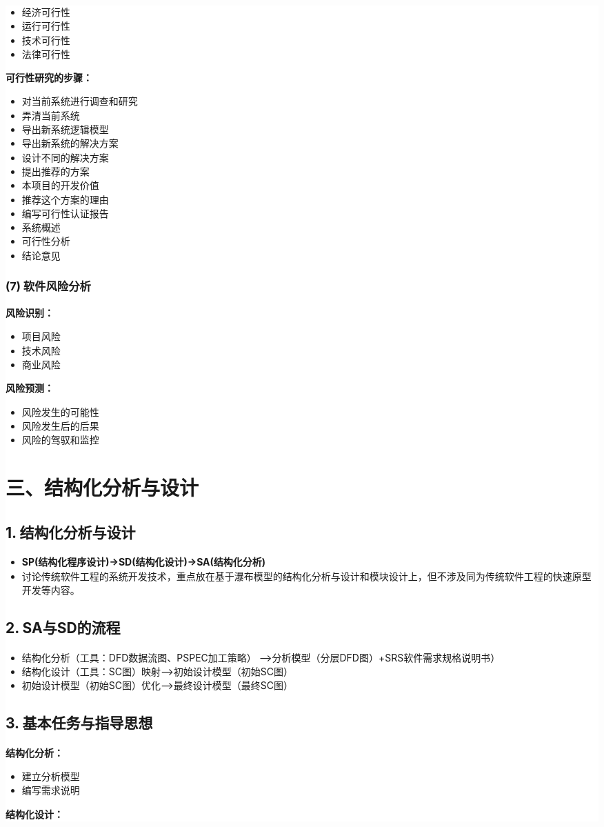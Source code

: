  - 经济可行性
 - 运行可行性
 - 技术可行性
 - 法律可行性

**可行性研究的步骤：**

 - 对当前系统进行调查和研究
 - 弄清当前系统
 - 导出新系统逻辑模型
 - 导出新系统的解决方案
 - 设计不同的解决方案
 - 提出推荐的方案
 - 本项目的开发价值
 - 推荐这个方案的理由
 - 编写可行性认证报告
 - 系统概述
 - 可行性分析
 - 结论意见

### (7)	软件风险分析
**风险识别：**

 - 项目风险
 - 技术风险
 - 商业风险

**风险预测：**

 - 风险发生的可能性
 - 风险发生后的后果
 - 风险的驾驭和监控

# 三、结构化分析与设计
## 1.	结构化分析与设计

 - **SP(结构化程序设计)->SD(结构化设计)->SA(结构化分析)**
 - 讨论传统软件工程的系统开发技术，重点放在基于瀑布模型的结构化分析与设计和模块设计上，但不涉及同为传统软件工程的快速原型开发等内容。
## 2.	SA与SD的流程
 - 结构化分析（工具：DFD数据流图、PSPEC加工策略）
 -->分析模型（分层DFD图）+SRS软件需求规格说明书）
 - 结构化设计（工具：SC图）映射-->初始设计模型（初始SC图）
 - 初始设计模型（初始SC图）优化-->最终设计模型（最终SC图）
## 3.	基本任务与指导思想
**结构化分析：**

 - 建立分析模型
 - 编写需求说明

**结构化设计：**
